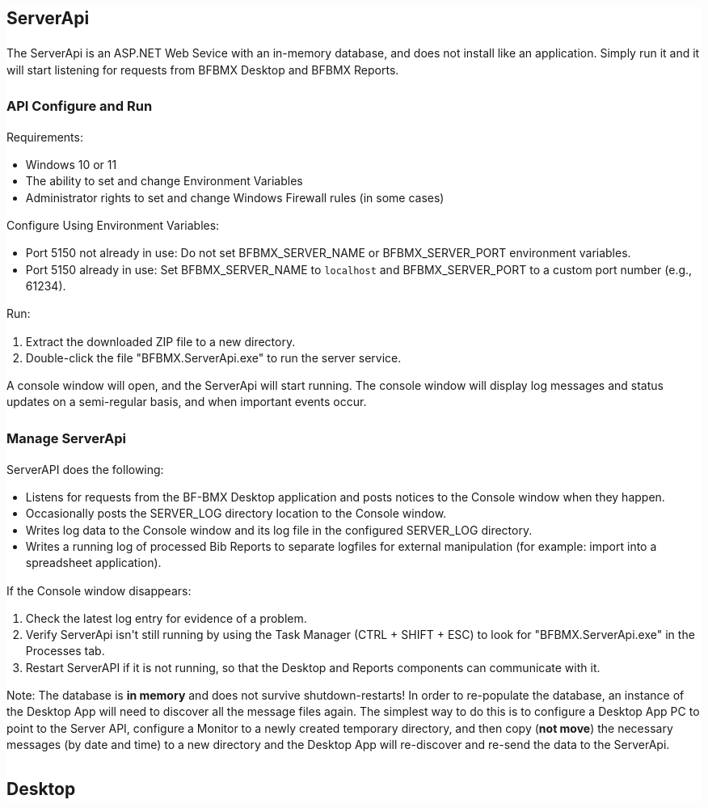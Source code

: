 ## ServerApi

The ServerApi is an ASP.NET Web Sevice with an in-memory database, and does not install like an application. Simply run it and it will start listening for requests from BFBMX Desktop and BFBMX Reports.

### API Configure and Run

Requirements:

- Windows 10 or 11
- The ability to set and change Environment Variables
- Administrator rights to set and change Windows Firewall rules (in some cases)

Configure Using Environment Variables:

- Port 5150 not already in use: Do not set BFBMX_SERVER_NAME or BFBMX_SERVER_PORT environment variables.
- Port 5150 already in use: Set BFBMX_SERVER_NAME to `localhost` and BFBMX_SERVER_PORT to a custom port number (e.g., 61234).

Run:

1. Extract the downloaded ZIP file to a new directory.
1. Double-click the file "BFBMX.ServerApi.exe" to run the server service.

A console window will open, and the ServerApi will start running. The console window will display log messages and status updates on a semi-regular basis, and when important events occur.

### Manage ServerApi

ServerAPI does the following:

- Listens for requests from the BF-BMX Desktop application and posts notices to the Console window when they happen.
- Occasionally posts the SERVER_LOG directory location to the Console window.
- Writes log data to the Console window and its log file in the configured SERVER_LOG directory.
- Writes a running log of processed Bib Reports to separate logfiles for external manipulation (for example: import into a spreadsheet application).

If the Console window disappears:

1. Check the latest log entry for evidence of a problem.
1. Verify ServerApi isn't still running by using the Task Manager (CTRL + SHIFT + ESC) to look for "BFBMX.ServerApi.exe" in the Processes tab.
1. Restart ServerAPI if it is not running, so that the Desktop and Reports components can communicate with it.

Note: The database is **in memory** and does not survive shutdown-restarts! In order to re-populate the database, an instance of the Desktop App will need to discover all the message files again. The simplest way to do this is to configure a Desktop App PC to point to the Server API, configure a Monitor to a newly created temporary directory, and then copy (**not move**) the necessary messages (by date and time) to a new directory and the Desktop App will re-discover and re-send the data to the ServerApi.

## Desktop
